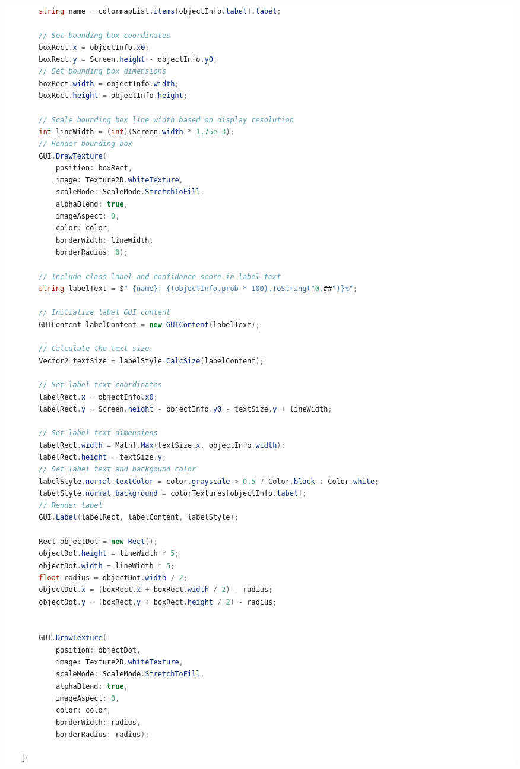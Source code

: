 ```c#
        string name = colormapList.items[objectInfo.label].label;

        // Set bounding box coordinates
        boxRect.x = objectInfo.x0;
        boxRect.y = Screen.height - objectInfo.y0;
        // Set bounding box dimensions
        boxRect.width = objectInfo.width;
        boxRect.height = objectInfo.height;

        // Scale bounding box line width based on display resolution
        int lineWidth = (int)(Screen.width * 1.75e-3);
        // Render bounding box
        GUI.DrawTexture(
            position: boxRect,
            image: Texture2D.whiteTexture,
            scaleMode: ScaleMode.StretchToFill,
            alphaBlend: true,
            imageAspect: 0,
            color: color,
            borderWidth: lineWidth,
            borderRadius: 0);

        // Include class label and confidence score in label text
        string labelText = $" {name}: {(objectInfo.prob * 100).ToString("0.##")}%";

        // Initialize label GUI content
        GUIContent labelContent = new GUIContent(labelText);

        // Calculate the text size.
        Vector2 textSize = labelStyle.CalcSize(labelContent);

        // Set label text coordinates
        labelRect.x = objectInfo.x0;
        labelRect.y = Screen.height - objectInfo.y0 - textSize.y + lineWidth;

        // Set label text dimensions
        labelRect.width = Mathf.Max(textSize.x, objectInfo.width);
        labelRect.height = textSize.y;
        // Set label text and backgound color
        labelStyle.normal.textColor = color.grayscale > 0.5 ? Color.black : Color.white;
        labelStyle.normal.background = colorTextures[objectInfo.label];
        // Render label
        GUI.Label(labelRect, labelContent, labelStyle);

        Rect objectDot = new Rect();
        objectDot.height = lineWidth * 5;
        objectDot.width = lineWidth * 5;
        float radius = objectDot.width / 2;
        objectDot.x = (boxRect.x + boxRect.width / 2) - radius;
        objectDot.y = (boxRect.y + boxRect.height / 2) - radius;


        GUI.DrawTexture(
            position: objectDot,
            image: Texture2D.whiteTexture,
            scaleMode: ScaleMode.StretchToFill,
            alphaBlend: true,
            imageAspect: 0,
            color: color,
            borderWidth: radius,
            borderRadius: radius);

    }
```